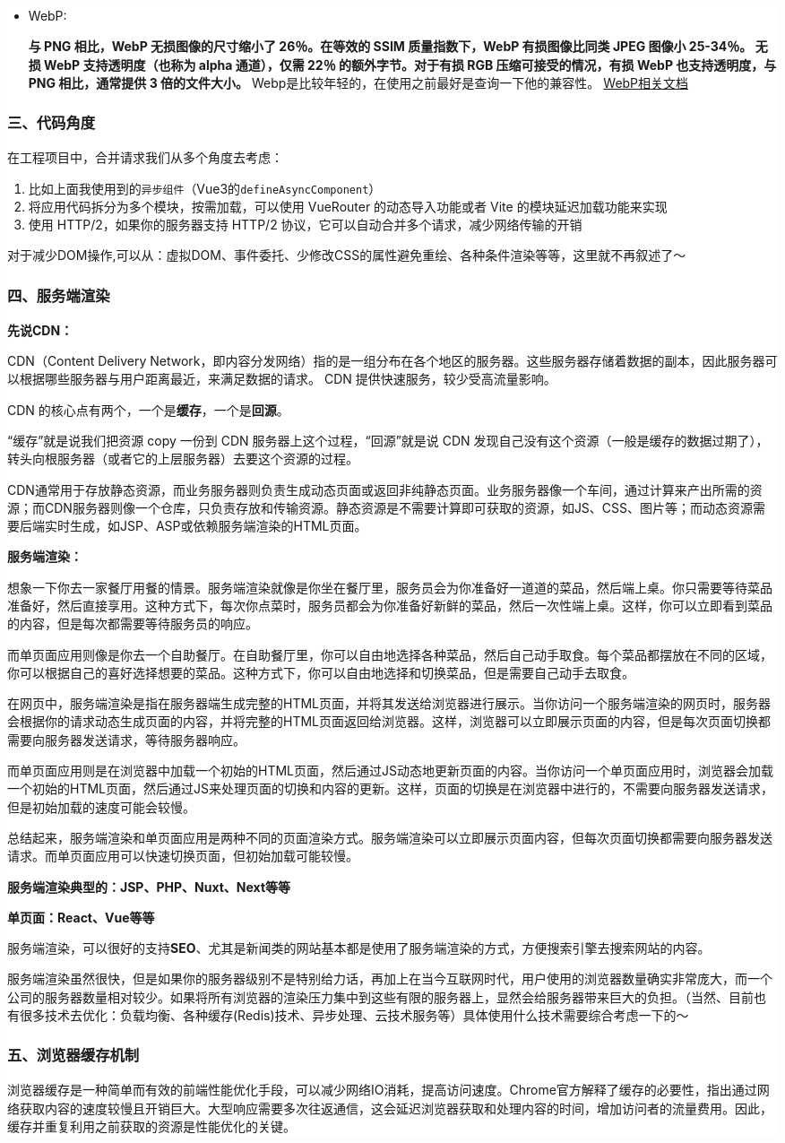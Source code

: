 - WebP:

     **与 PNG 相比，WebP 无损图像的尺寸缩小了 26％。在等效的 SSIM 质量指数下，WebP 有损图像比同类 JPEG 图像小 25-34％。 无损 WebP 支持透明度（也称为 alpha 通道），仅需 22％ 的额外字节。对于有损 RGB 压缩可接受的情况，有损 WebP 也支持透明度，与 PNG 相比，通常提供 3 倍的文件大小。**
Webp是比较年轻的，在使用之前最好是查询一下他的兼容性。 [WebP相关文档](https://web.dev/articles/serve-images-webp?hl=zh-cn)

### 三、代码角度

在工程项目中，合并请求我们从多个角度去考虑：

1. 比如上面我使用到的`异步组件`（Vue3的`defineAsyncComponent`）
2. 将应用代码拆分为多个模块，按需加载，可以使用 VueRouter 的动态导入功能或者 Vite 的模块延迟加载功能来实现
3. 使用 HTTP/2，如果你的服务器支持 HTTP/2 协议，它可以自动合并多个请求，减少网络传输的开销

对于减少DOM操作,可以从：虚拟DOM、事件委托、少修改CSS的属性避免重绘、各种条件渲染等等，这里就不再叙述了～

### 四、服务端渲染

**先说CDN：**

CDN（Content Delivery Network，即内容分发网络）指的是一组分布在各个地区的服务器。这些服务器存储着数据的副本，因此服务器可以根据哪些服务器与用户距离最近，来满足数据的请求。 CDN 提供快速服务，较少受高流量影响。

CDN 的核心点有两个，一个是**缓存**，一个是**回源**。

“缓存”就是说我们把资源 copy 一份到 CDN 服务器上这个过程，“回源”就是说 CDN 发现自己没有这个资源（一般是缓存的数据过期了），转头向根服务器（或者它的上层服务器）去要这个资源的过程。

CDN通常用于存放静态资源，而业务服务器则负责生成动态页面或返回非纯静态页面。业务服务器像一个车间，通过计算来产出所需的资源；而CDN服务器则像一个仓库，只负责存放和传输资源。静态资源是不需要计算即可获取的资源，如JS、CSS、图片等；而动态资源需要后端实时生成，如JSP、ASP或依赖服务端渲染的HTML页面。

**服务端渲染：**

想象一下你去一家餐厅用餐的情景。服务端渲染就像是你坐在餐厅里，服务员会为你准备好一道道的菜品，然后端上桌。你只需要等待菜品准备好，然后直接享用。这种方式下，每次你点菜时，服务员都会为你准备好新鲜的菜品，然后一次性端上桌。这样，你可以立即看到菜品的内容，但是每次都需要等待服务员的响应。

而单页面应用则像是你去一个自助餐厅。在自助餐厅里，你可以自由地选择各种菜品，然后自己动手取食。每个菜品都摆放在不同的区域，你可以根据自己的喜好选择想要的菜品。这种方式下，你可以自由地选择和切换菜品，但是需要自己动手去取食。

在网页中，服务端渲染是指在服务器端生成完整的HTML页面，并将其发送给浏览器进行展示。当你访问一个服务端渲染的网页时，服务器会根据你的请求动态生成页面的内容，并将完整的HTML页面返回给浏览器。这样，浏览器可以立即展示页面的内容，但是每次页面切换都需要向服务器发送请求，等待服务器响应。

而单页面应用则是在浏览器中加载一个初始的HTML页面，然后通过JS动态地更新页面的内容。当你访问一个单页面应用时，浏览器会加载一个初始的HTML页面，然后通过JS来处理页面的切换和内容的更新。这样，页面的切换是在浏览器中进行的，不需要向服务器发送请求，但是初始加载的速度可能会较慢。

总结起来，服务端渲染和单页面应用是两种不同的页面渲染方式。服务端渲染可以立即展示页面内容，但每次页面切换都需要向服务器发送请求。而单页面应用可以快速切换页面，但初始加载可能较慢。

**服务端渲染典型的：JSP、PHP、Nuxt、Next等等**

**单页面：React、Vue等等**

服务端渲染，可以很好的支持**SEO**、尤其是新闻类的网站基本都是使用了服务端渲染的方式，方便搜索引擎去搜索网站的内容。

服务端渲染虽然很快，但是如果你的服务器级别不是特别给力话，再加上在当今互联网时代，用户使用的浏览器数量确实非常庞大，而一个公司的服务器数量相对较少。如果将所有浏览器的渲染压力集中到这些有限的服务器上，显然会给服务器带来巨大的负担。（当然、目前也有很多技术去优化：负载均衡、各种缓存(Redis)技术、异步处理、云技术服务等）具体使用什么技术需要综合考虑一下的～

### 五、浏览器缓存机制

浏览器缓存是一种简单而有效的前端性能优化手段，可以减少网络IO消耗，提高访问速度。Chrome官方解释了缓存的必要性，指出通过网络获取内容的速度较慢且开销巨大。大型响应需要多次往返通信，这会延迟浏览器获取和处理内容的时间，增加访问者的流量费用。因此，缓存并重复利用之前获取的资源是性能优化的关键。
